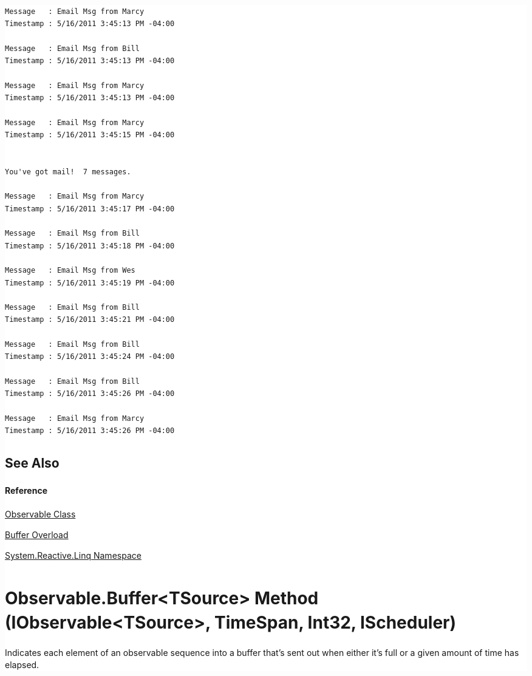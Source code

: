     Message   : Email Msg from Marcy
    Timestamp : 5/16/2011 3:45:13 PM -04:00
    
    Message   : Email Msg from Bill
    Timestamp : 5/16/2011 3:45:13 PM -04:00
    
    Message   : Email Msg from Marcy
    Timestamp : 5/16/2011 3:45:13 PM -04:00
    
    Message   : Email Msg from Marcy
    Timestamp : 5/16/2011 3:45:15 PM -04:00
    
    
    You've got mail!  7 messages.
    
    Message   : Email Msg from Marcy
    Timestamp : 5/16/2011 3:45:17 PM -04:00
    
    Message   : Email Msg from Bill
    Timestamp : 5/16/2011 3:45:18 PM -04:00
    
    Message   : Email Msg from Wes
    Timestamp : 5/16/2011 3:45:19 PM -04:00
    
    Message   : Email Msg from Bill
    Timestamp : 5/16/2011 3:45:21 PM -04:00
    
    Message   : Email Msg from Bill
    Timestamp : 5/16/2011 3:45:24 PM -04:00
    
    Message   : Email Msg from Bill
    Timestamp : 5/16/2011 3:45:26 PM -04:00
    
    Message   : Email Msg from Marcy
    Timestamp : 5/16/2011 3:45:26 PM -04:00

## See Also

#### Reference

[Observable Class](Observable\Observable.md)

[Buffer Overload](Buffer\Observable.Buffer.md)

[System.Reactive.Linq Namespace](System.Reactive.Linq\System.Reactive.Linq.md)











# Observable.Buffer\<TSource\> Method (IObservable\<TSource\>, TimeSpan, Int32, IScheduler)

Indicates each element of an observable sequence into a buffer that’s sent out when either it’s full or a given amount of time has elapsed.
